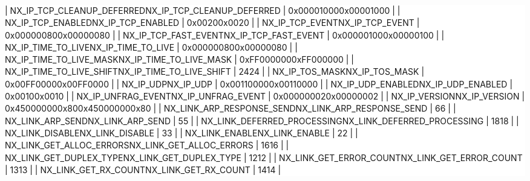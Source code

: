 | <span data-ttu-id="a7969-395">NX_IP_TCP_CLEANUP_DEFERRED</span><span class="sxs-lookup"><span data-stu-id="a7969-395">NX_IP_TCP_CLEANUP_DEFERRED</span></span> | <span data-ttu-id="a7969-396">0x00001000</span><span class="sxs-lookup"><span data-stu-id="a7969-396">0x00001000</span></span>     |
| <span data-ttu-id="a7969-397">NX_IP_TCP_ENABLED</span><span class="sxs-lookup"><span data-stu-id="a7969-397">NX_IP_TCP_ENABLED</span></span>           | <span data-ttu-id="a7969-398">0x0020</span><span class="sxs-lookup"><span data-stu-id="a7969-398">0x0020</span></span>         |
| <span data-ttu-id="a7969-399">NX_IP_TCP_EVENT</span><span class="sxs-lookup"><span data-stu-id="a7969-399">NX_IP_TCP_EVENT</span></span>             | <span data-ttu-id="a7969-400">0x00000080</span><span class="sxs-lookup"><span data-stu-id="a7969-400">0x00000080</span></span>     |
| <span data-ttu-id="a7969-401">NX_IP_TCP_FAST_EVENT</span><span class="sxs-lookup"><span data-stu-id="a7969-401">NX_IP_TCP_FAST_EVENT</span></span>       | <span data-ttu-id="a7969-402">0x00000100</span><span class="sxs-lookup"><span data-stu-id="a7969-402">0x00000100</span></span>     |
| <span data-ttu-id="a7969-403">NX_IP_TIME_TO_LIVE</span><span class="sxs-lookup"><span data-stu-id="a7969-403">NX_IP_TIME_TO_LIVE</span></span>         | <span data-ttu-id="a7969-404">0x00000080</span><span class="sxs-lookup"><span data-stu-id="a7969-404">0x00000080</span></span>     |
| <span data-ttu-id="a7969-405">NX_IP_TIME_TO_LIVE_MASK</span><span class="sxs-lookup"><span data-stu-id="a7969-405">NX_IP_TIME_TO_LIVE_MASK</span></span>   | <span data-ttu-id="a7969-406">0xFF000000</span><span class="sxs-lookup"><span data-stu-id="a7969-406">0xFF000000</span></span>     |
| <span data-ttu-id="a7969-407">NX_IP_TIME_TO_LIVE_SHIFT</span><span class="sxs-lookup"><span data-stu-id="a7969-407">NX_IP_TIME_TO_LIVE_SHIFT</span></span>  | <span data-ttu-id="a7969-408">24</span><span class="sxs-lookup"><span data-stu-id="a7969-408">24</span></span>             |
| <span data-ttu-id="a7969-409">NX_IP_TOS_MASK</span><span class="sxs-lookup"><span data-stu-id="a7969-409">NX_IP_TOS_MASK</span></span>              | <span data-ttu-id="a7969-410">0x00FF0000</span><span class="sxs-lookup"><span data-stu-id="a7969-410">0x00FF0000</span></span>     |
| <span data-ttu-id="a7969-411">NX_IP_UDP</span><span class="sxs-lookup"><span data-stu-id="a7969-411">NX_IP_UDP</span></span>                    | <span data-ttu-id="a7969-412">0x00110000</span><span class="sxs-lookup"><span data-stu-id="a7969-412">0x00110000</span></span>     |
| <span data-ttu-id="a7969-413">NX_IP_UDP_ENABLED</span><span class="sxs-lookup"><span data-stu-id="a7969-413">NX_IP_UDP_ENABLED</span></span>           | <span data-ttu-id="a7969-414">0x0010</span><span class="sxs-lookup"><span data-stu-id="a7969-414">0x0010</span></span>         |
| <span data-ttu-id="a7969-415">NX_IP_UNFRAG_EVENT</span><span class="sxs-lookup"><span data-stu-id="a7969-415">NX_IP_UNFRAG_EVENT</span></span>          | <span data-ttu-id="a7969-416">0x00000002</span><span class="sxs-lookup"><span data-stu-id="a7969-416">0x00000002</span></span>     |
| <span data-ttu-id="a7969-417">NX_IP_VERSION</span><span class="sxs-lookup"><span data-stu-id="a7969-417">NX_IP_VERSION</span></span>                | <span data-ttu-id="a7969-418">0x450000000x80</span><span class="sxs-lookup"><span data-stu-id="a7969-418">0x450000000x80</span></span> |
| <span data-ttu-id="a7969-419">NX_LINK_ARP_RESPONSE_SEND</span><span class="sxs-lookup"><span data-stu-id="a7969-419">NX_LINK_ARP_RESPONSE_SEND</span></span>  | <span data-ttu-id="a7969-420">6</span><span class="sxs-lookup"><span data-stu-id="a7969-420">6</span></span>              |
| <span data-ttu-id="a7969-421">NX_LINK_ARP_SEND</span><span class="sxs-lookup"><span data-stu-id="a7969-421">NX_LINK_ARP_SEND</span></span>            | <span data-ttu-id="a7969-422">5</span><span class="sxs-lookup"><span data-stu-id="a7969-422">5</span></span>              |
| <span data-ttu-id="a7969-423">NX_LINK_DEFERRED_PROCESSING</span><span class="sxs-lookup"><span data-stu-id="a7969-423">NX_LINK_DEFERRED_PROCESSING</span></span> | <span data-ttu-id="a7969-424">18</span><span class="sxs-lookup"><span data-stu-id="a7969-424">18</span></span>             |
| <span data-ttu-id="a7969-425">NX_LINK_DISABLE</span><span class="sxs-lookup"><span data-stu-id="a7969-425">NX_LINK_DISABLE</span></span>              | <span data-ttu-id="a7969-426">3</span><span class="sxs-lookup"><span data-stu-id="a7969-426">3</span></span>              |
| <span data-ttu-id="a7969-427">NX_LINK_ENABLE</span><span class="sxs-lookup"><span data-stu-id="a7969-427">NX_LINK_ENABLE</span></span>               | <span data-ttu-id="a7969-428">2</span><span class="sxs-lookup"><span data-stu-id="a7969-428">2</span></span>              |
| <span data-ttu-id="a7969-429">NX_LINK_GET_ALLOC_ERRORS</span><span class="sxs-lookup"><span data-stu-id="a7969-429">NX_LINK_GET_ALLOC_ERRORS</span></span>   | <span data-ttu-id="a7969-430">16</span><span class="sxs-lookup"><span data-stu-id="a7969-430">16</span></span>             |
| <span data-ttu-id="a7969-431">NX_LINK_GET_DUPLEX_TYPE</span><span class="sxs-lookup"><span data-stu-id="a7969-431">NX_LINK_GET_DUPLEX_TYPE</span></span>    | <span data-ttu-id="a7969-432">12</span><span class="sxs-lookup"><span data-stu-id="a7969-432">12</span></span>             |
| <span data-ttu-id="a7969-433">NX_LINK_GET_ERROR_COUNT</span><span class="sxs-lookup"><span data-stu-id="a7969-433">NX_LINK_GET_ERROR_COUNT</span></span>    | <span data-ttu-id="a7969-434">13</span><span class="sxs-lookup"><span data-stu-id="a7969-434">13</span></span>             |
| <span data-ttu-id="a7969-435">NX_LINK_GET_RX_COUNT</span><span class="sxs-lookup"><span data-stu-id="a7969-435">NX_LINK_GET_RX_COUNT</span></span>       | <span data-ttu-id="a7969-436">14</span><span class="sxs-lookup"><span data-stu-id="a7969-436">14</span></span>             |